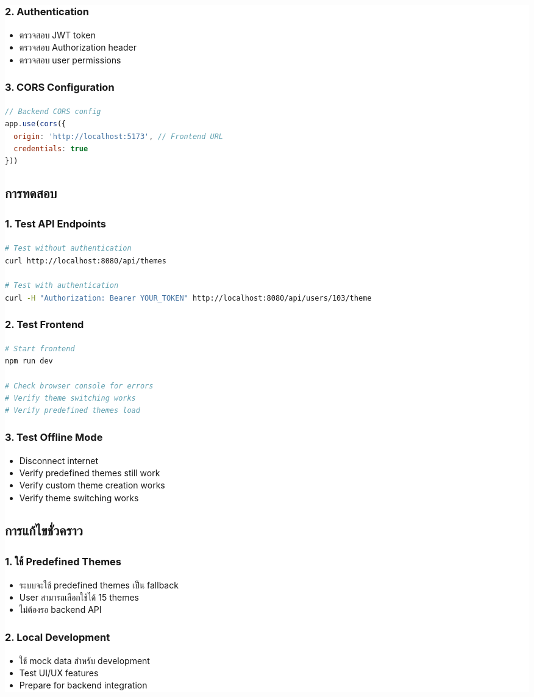 ### 2. Authentication
- ตรวจสอบ JWT token
- ตรวจสอบ Authorization header
- ตรวจสอบ user permissions

### 3. CORS Configuration
```javascript
// Backend CORS config
app.use(cors({
  origin: 'http://localhost:5173', // Frontend URL
  credentials: true
}))
```

## การทดสอบ

### 1. Test API Endpoints
```bash
# Test without authentication
curl http://localhost:8080/api/themes

# Test with authentication
curl -H "Authorization: Bearer YOUR_TOKEN" http://localhost:8080/api/users/103/theme
```

### 2. Test Frontend
```bash
# Start frontend
npm run dev

# Check browser console for errors
# Verify theme switching works
# Verify predefined themes load
```

### 3. Test Offline Mode
- Disconnect internet
- Verify predefined themes still work
- Verify custom theme creation works
- Verify theme switching works

## การแก้ไขชั่วคราว

### 1. ใช้ Predefined Themes
- ระบบจะใช้ predefined themes เป็น fallback
- User สามารถเลือกใช้ได้ 15 themes
- ไม่ต้องรอ backend API

### 2. Local Development
- ใช้ mock data สำหรับ development
- Test UI/UX features
- Prepare for backend integration
